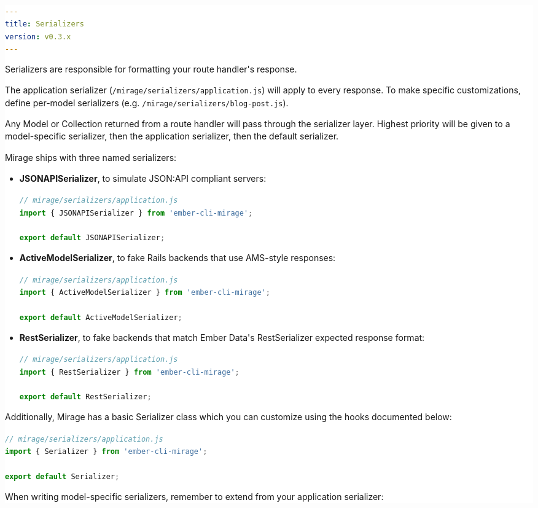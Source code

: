 ```yaml
---
title: Serializers
version: v0.3.x
---
```


Serializers are responsible for formatting your route handler's response.

The application serializer (`/mirage/serializers/application.js`) will apply to every response. To make specific customizations, define per-model serializers (e.g. `/mirage/serializers/blog-post.js`).

Any Model or Collection returned from a route handler will pass through the serializer layer. Highest priority will be given to a model-specific serializer, then the application serializer, then the default serializer.

Mirage ships with three named serializers:

- **JSONAPISerializer**, to simulate JSON:API compliant servers:

  ```js
  // mirage/serializers/application.js
  import { JSONAPISerializer } from 'ember-cli-mirage';

  export default JSONAPISerializer;
  ```

- **ActiveModelSerializer**, to fake Rails backends that use AMS-style responses:

  ```js
  // mirage/serializers/application.js
  import { ActiveModelSerializer } from 'ember-cli-mirage';

  export default ActiveModelSerializer;
  ```

- **RestSerializer**, to fake backends that match Ember Data's RestSerializer expected response format:

  ```js
  // mirage/serializers/application.js
  import { RestSerializer } from 'ember-cli-mirage';

  export default RestSerializer;
  ```

Additionally, Mirage has a basic Serializer class which you can customize using the hooks documented below:

```js
// mirage/serializers/application.js
import { Serializer } from 'ember-cli-mirage';

export default Serializer;
```

When writing model-specific serializers, remember to extend from your application serializer:
